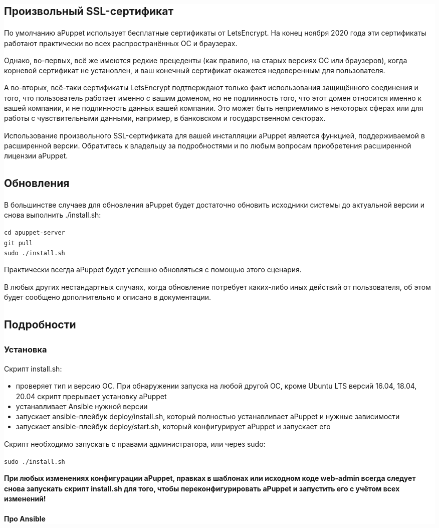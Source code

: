 ## Произвольный SSL-сертификат

По умолчанию aPuppet использует бесплатные сертификаты от LetsEncrypt. На конец ноября 2020 года эти сертификаты работают практически во всех распространённых ОС и браузерах.

Однако, во-первых, всё же имеются редкие прецеденты (как правило, на старых версиях ОС или браузеров), когда корневой сертификат не установлен, и ваш конечный сертификат окажется недоверенным для пользователя.

А во-вторых, всё-таки сертификаты LetsEncrypt подтверждают только факт использования защищённого соединения и того, что пользователь работает именно с вашим доменом, но не подлинность того, что этот домен относится именно к вашей компании, и не подлинность данных вашей компании. Это может быть неприемлимо в некоторых сферах или для работы с чувствительными данными, например, в банковском и государственном секторах.

Использование произвольного SSL-сертификата для вашей инсталляции aPuppet является функцией, поддерживаемой в расширенной версии. Обратитесь к владельцу за подробностями и по любым вопросам приобретения расширенной лицензии aPuppet.

## Обновления

В большинстве случаев для обновления aPuppet будет достаточно обновить исходники системы до актуальной версии и снова выполнить ./install.sh:

    cd apuppet-server
    git pull
    sudo ./install.sh

Практически всегда aPuppet будет успешно обновляться с помощью этого сценария.

В любых других нестандартных случаях, когда обновление потребует каких-либо иных действий от пользователя, об этом будет сообщено дополнительно и описано в документации.

## Подробности

### Установка

Скрипт install.sh:

- проверяет тип и версию ОС. При обнаружении запуска на любой другой ОС, кроме Ubuntu LTS версий 16.04, 18.04, 20.04 скрипт прерывает установку aPuppet
- устанавливает Ansible нужной версии
- запускает ansible-плейбук deploy/install.sh, который полностью устанавливает aPuppet и нужные зависимости
- запускает ansible-плейбук deploy/start.sh, который конфигурирует aPuppet и запускает его

Скрипт необходимо запускать с правами администратора, или через sudo:

    sudo ./install.sh

**При любых изменениях конфигурации aPuppet, правках в шаблонах или исходном коде web-admin всегда следует снова запускать скрипт install.sh для того, чтобы переконфигурировать aPuppet и запустить его с учётом всех изменений!**

#### Про Ansible
